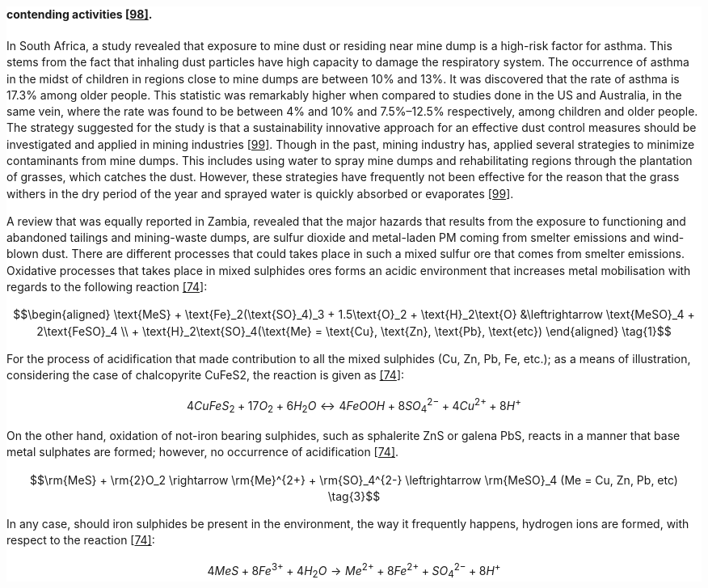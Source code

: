 #### contending activities [[98\]](#page-21-31).

In South Africa, a study revealed that exposure to mine dust or residing near mine dump is a high-risk factor for asthma. This stems from the fact that inhaling dust particles have high capacity to damage the respiratory system. The occurrence of asthma in the midst of children in regions close to mine dumps are between 10% and 13%. It was discovered that the rate of asthma is 17.3% among older people. This statistic was remarkably higher when compared to studies done in the US and Australia, in the same vein, where the rate was found to be between 4% and 10% and 7.5%–12.5% respectively, among children and older people. The strategy suggested for the study is that a sustainability innovative approach for an effective dust control measures should be investigated and applied in mining industries [[99\]](#page-21-33). Though in the past, mining industry has, applied several strategies to minimize contaminants from mine dumps. This includes using water to spray mine dumps and rehabilitating regions through the plantation of grasses, which catches the dust. However, these strategies have frequently not been effective for the reason that the grass withers in the dry period of the year and sprayed water is quickly absorbed or evaporates [\[99](#page-21-33)].

A review that was equally reported in Zambia, revealed that the major hazards that results from the exposure to functioning and abandoned tailings and mining-waste dumps, are sulfur dioxide and metal-laden PM coming from smelter emissions and wind-blown dust. There are different processes that could takes place in such a mixed sulfur ore that comes from smelter emissions. Oxidative processes that takes place in mixed sulphides ores forms an acidic environment that increases metal mobilisation with regards to the following reaction [\[74](#page-21-8)]:

$$\begin{aligned} \text{MeS} + \text{Fe}_2(\text{SO}_4)_3 + 1.5\text{O}_2 + \text{H}_2\text{O} &\leftrightarrow \text{MeSO}_4 + 2\text{FeSO}_4 \\ + \text{H}_2\text{SO}_4(\text{Me} = \text{Cu}, \text{Zn}, \text{Pb}, \text{etc}) \end{aligned} \tag{1}$$

For the process of acidification that made contribution to all the mixed sulphides (Cu, Zn, Pb, Fe, etc.); as a means of illustration, considering the case of chalcopyrite CuFeS2, the reaction is given as [\[74](#page-21-8)]:

$$4CuFeS_2 + 17O_2 + 6H_2O \leftrightarrow 4FeOOH + 8SO_4^{2-} + 4Cu^{2+} + 8H^+ \tag{2}$$

On the other hand, oxidation of not-iron bearing sulphides, such as sphalerite ZnS or galena PbS, reacts in a manner that base metal sulphates are formed; however, no occurrence of acidification [[74\]](#page-21-8).

$$\rm{MeS} + \rm{2}O_2 \rightarrow \rm{Me}^{2+} + \rm{SO}_4^{2-} \leftrightarrow \rm{MeSO}_4 (Me = Cu, Zn, Pb, etc) \tag{3}$$

In any case, should iron sulphides be present in the environment, the way it frequently happens, hydrogen ions are formed, with respect to the reaction [[74\]](#page-21-8):

$$4MeS + 8Fe^{3+} + 4H_2O \to Me^{2+} + 8Fe^{2+} + SO_4^{2-} + 8H^+ \tag{4}$$
